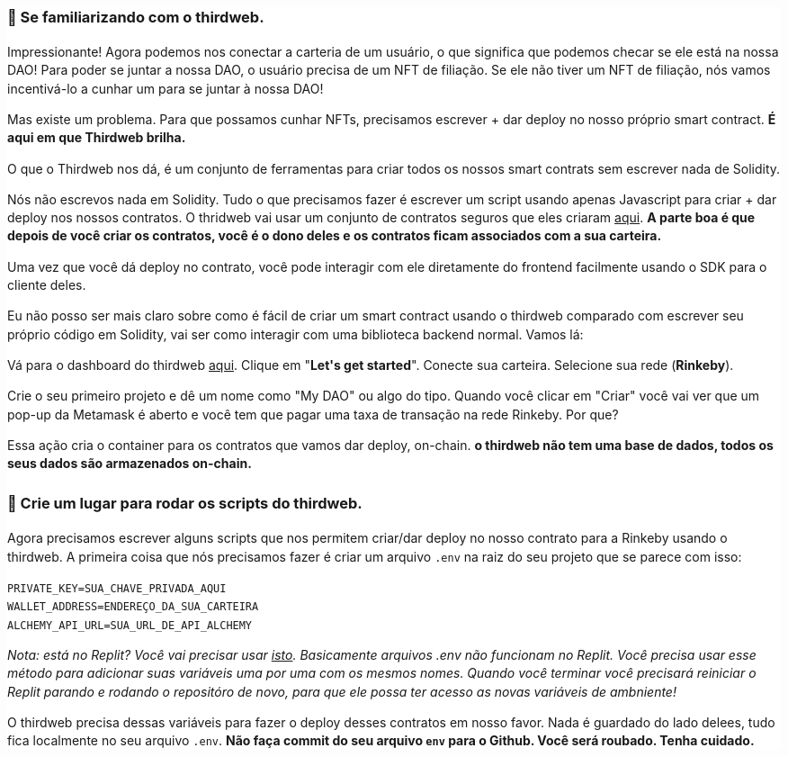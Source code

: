 ### 🍪 Se familiarizando com o thirdweb.

Impressionante! Agora podemos nos conectar a carteria de um usuário, o que significa que podemos checar se ele está na nossa DAO! Para poder se juntar a nossa DAO, o usuário precisa de um NFT de filiação. Se ele não tiver um NFT de filiação, nós vamos incentivá-lo a cunhar um para se juntar à nossa DAO!

Mas existe um problema. Para que possamos cunhar NFTs, precisamos escrever + dar deploy no nosso próprio smart contract. **É aqui em que Thirdweb brilha.**

O que o Thirdweb nos dá, é um conjunto de ferramentas para criar todos os nossos smart contrats sem escrever nada de Solidity.

Nós não escrevos nada em Solidity. Tudo o que precisamos fazer é escrever um script usando apenas Javascript para criar + dar deploy nos nossos contratos. O thridweb vai usar um conjunto de contratos seguros que eles criaram [aqui](https://github.com/nftlabs/nftlabs-protocols). **A parte boa é que depois de você criar os contratos, você é o dono deles e os contratos ficam associados com a sua carteira.**

Uma vez que você dá deploy no contrato, você pode interagir com ele diretamente do frontend facilmente usando o SDK para o cliente deles.

Eu não posso ser mais claro sobre como é fácil de criar um smart contract usando o thirdweb comparado com escrever seu próprio código em Solidity, vai ser como interagir com uma biblioteca backend normal. Vamos lá:

Vá para o dashboard do thirdweb [aqui](https://thirdweb.com/start?utm_source=buildspace). Clique em "**Let's get started**". Conecte sua carteira. Selecione sua rede (**Rinkeby**).

Crie o seu primeiro projeto e dê um nome como "My DAO" ou algo do tipo. Quando você clicar em "Criar" você vai ver que um pop-up da Metamask é aberto e você tem que pagar uma taxa de transação na rede Rinkeby. Por que?

Essa ação cria o container para os contratos que vamos dar deploy, on-chain. **o thirdweb não tem uma base de dados, todos os seus dados são armazenados on-chain.** 

### 📝 Crie um lugar para rodar os scripts do thirdweb.

Agora precisamos escrever alguns scripts que nos permitem criar/dar deploy no nosso contrato para a Rinkeby usando o thirdweb. A primeira coisa que nós precisamos fazer é criar um arquivo `.env` na raiz do seu projeto que se parece com isso:

```plaintext
PRIVATE_KEY=SUA_CHAVE_PRIVADA_AQUI
WALLET_ADDRESS=ENDEREÇO_DA_SUA_CARTEIRA
ALCHEMY_API_URL=SUA_URL_DE_API_ALCHEMY
```

*Nota: está no Replit? Você vai precisar usar [isto](https://docs.replit.com/programming-ide/storing-sensitive-information-environment-variables). Basicamente arquivos .env não funcionam no Replit. Você precisa usar esse método para adicionar suas variáveis uma por uma com os mesmos nomes. Quando você terminar você precisará reiniciar o Replit parando e rodando o repositóro de novo, para que ele possa ter acesso as novas variáveis de ambniente!*

O thirdweb precisa dessas variáveis para fazer o deploy desses contratos em nosso favor. Nada é guardado do lado delees, tudo fica localmente no seu arquivo `.env`. **Não faça commit do seu arquivo `env` para o Github. Você será roubado. Tenha cuidado.**
